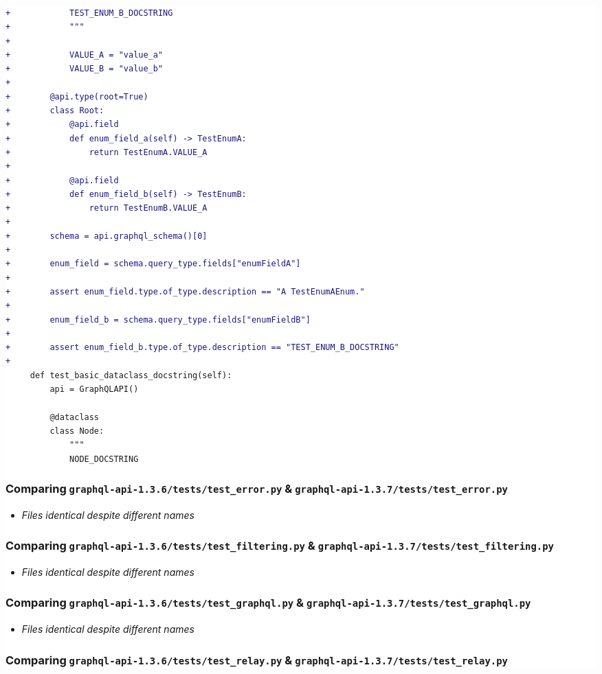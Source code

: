 ```diff
+            TEST_ENUM_B_DOCSTRING
+            """
+
+            VALUE_A = "value_a"
+            VALUE_B = "value_b"
+
+        @api.type(root=True)
+        class Root:
+            @api.field
+            def enum_field_a(self) -> TestEnumA:
+                return TestEnumA.VALUE_A
+
+            @api.field
+            def enum_field_b(self) -> TestEnumB:
+                return TestEnumB.VALUE_A
+
+        schema = api.graphql_schema()[0]
+
+        enum_field = schema.query_type.fields["enumFieldA"]
+
+        assert enum_field.type.of_type.description == "A TestEnumAEnum."
+
+        enum_field_b = schema.query_type.fields["enumFieldB"]
+
+        assert enum_field_b.type.of_type.description == "TEST_ENUM_B_DOCSTRING"
+
     def test_basic_dataclass_docstring(self):
         api = GraphQLAPI()
 
         @dataclass
         class Node:
             """
             NODE_DOCSTRING
```

### Comparing `graphql-api-1.3.6/tests/test_error.py` & `graphql-api-1.3.7/tests/test_error.py`

 * *Files identical despite different names*

### Comparing `graphql-api-1.3.6/tests/test_filtering.py` & `graphql-api-1.3.7/tests/test_filtering.py`

 * *Files identical despite different names*

### Comparing `graphql-api-1.3.6/tests/test_graphql.py` & `graphql-api-1.3.7/tests/test_graphql.py`

 * *Files identical despite different names*

### Comparing `graphql-api-1.3.6/tests/test_relay.py` & `graphql-api-1.3.7/tests/test_relay.py`
